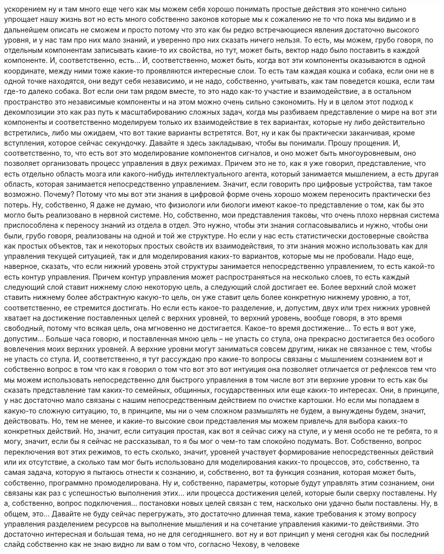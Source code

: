 ускорением ну и там много еще чего как мы можем себя хорошо понимать простые действия это конечно сильно упрощает нашу жизнь вот но есть много собственно законов которые мы к сожалению не то что пока мы видимо и в дальнейшем описать не сможем и просто потому что это как бы редко встречающиеся явления достаточно высокого уровня, и у нас там про них мало знаний, и уверенно про них сказать ничего нельзя. То есть, мы можем, грубо говоря, по отдельным компонентам записывать какие-то их свойства, но тут, может быть, вектор надо было поставить в каждой компоненте. И, соответственно, есть... И, соответственно, может быть, когда вот эти компоненты оказываются в одной координате, между ними тоже какие-то проявляются интересные слои. То есть там каждая кошка и собака, если они не в одной точке находятся, они ведут себя независимо, и не надо, собственно, учитывать, как там поведется кошка, если там где-то далеко собака. Вот если они там рядом вместе, то это надо как-то участие и взаимодействие, а в остальном пространство это независимые компоненты и на этом можно очень сильно сэкономить. Ну и в целом этот подход к декомпозиции это как раз путь к масштабированию сложных задач, когда мы разбиваем представление о мире на вот эти компоненты и соответственно моделируем только их взаимодействие в тех вариантах, которые ну либо действительно встретились, либо мы ожидаем, что вот такие варианты встретятся. Вот, ну и как бы практически заканчивая, кроме вступления, которое сейчас секундочку. Давайте я здесь закладываю, чтобы вы понимали. Прошу прощения. И, соответственно, то, что есть вот это моделирование компонентов сигналов, и оно может быть многоуровневым, оно позволяет организовать процесс управления в двух режимах. Причем это не то, как я уже говорил, представление, что есть отдельно область мозга или какого-нибудь интеллектуального агента, который занимается мышлением, а есть другая область, которая занимается непосредственно управлением. Значит, если говорить про цифровые устройства, там такое возможно. Почему? Потому что мы вот эти знания в цифровой форме очень хорошо можем переносить практически без потерь. Ну, собственно, Я даже не думаю, что физиологи или биологи имеют какое-то представление о том, как бы это могло быть реализовано в нервной системе. Но, собственно, мои представления таковы, что очень плохо нервная система приспособлена к переносу знаний из отдела в отдел. Это нужно, чтобы эти знания согласовывались и нужно, чтобы они были, грубо говоря, реализованы на одной и той же структуре. Но если у нас есть статистически достоверные свойства как простых объектов, так и некоторых простых свойств их взаимодействия, то эти знания можно использовать как для управления текущей ситуацией, так и для моделирования каких-то вариантов, которые мы не пробовали. Надо еще, наверное, сказать, что если нижний уровень этой структуры занимается непосредственно управлением, то есть какой-то есть контур управления. Причем контур управления может распространяться на несколько слоев, то есть каждый следующий слой ставит нижнему слою некоторую цель, а следующий слой достигает ее. Более верхний слой может ставить нижнему более абстрактную какую-то цель, он уже ставит цель более конкретную нижнему уровню, а тот, соответственно, ее стремится достигать. Но если есть какое-то разделение, и, допустим, двух или трех нижних уровней хватает на достижение поставленных целей с верхних уровней, то верхний уровень, вообще говоря, в это время свободный, потому что всякая цель, она мгновенно не достигается. Какое-то время достижение... То есть я вот уже, допустим... Больше часа говорю, и поставленная мною цель – не упасть со стула, она прекрасно достигается без особого вовлечения моих верхних уровней. А верхние уровни могут заниматься совсем другим, никак не связанное с тем, чтобы не упасть со стула. И, соответственно, я тут рассуждаю про какие-то вопросы связаны с мышлением сознанием вот и собственно вопрос в том что как я говорил о том что вот это вот интуиция она позволяет отличается от рефлексов тем что мы можем использовать непосредственно для быстрого управления в том числе вот эти верхние уровни то есть как бы сказать представление там каких-то семейных, общинных, государственных или еще каких-то интересах. Они, в принципе, у нас достаточно мало связаны с нашим непосредственным действием по очистке картошки. Но если мы попадаем в какую-то сложную ситуацию, то, в принципе, мы ни о чем сложном размышлять не будем, а вынуждены будем, значит, действовать. Но, тем не менее, и какие-то высокие свои представления мы можем привлечь для выбора каких-то конкретных действий. Но, значит, если ситуация простая, как вот я сейчас сижу на стуле, и у меня особо не те ребята, то я могу, значит, если бы я сейчас не рассказывал, то я бы мог о чем-то там спокойно подумать. Вот. Собственно, вопрос переключения вот этих режимов, то есть сколько, значит, уровней участвует формирование непосредственных действий или их отсутствие, а сколько там мог быть использовано для моделирования каких-то процессов, это, собственно, та самая задача, которую я пытаюсь отнести к сознанию, и, собственно, вот та функция сознания, которая может быть, собственно, программно промоделирована. Ну и, собственно, параметры, которые будут управлять этим сознанием, они связаны как раз с успешностью выполнения этих... или процесса достижения целей, которые были сверху поставлены. Ну а, собственно, вопрос подключения... постановки новых целей связан с тем, насколько они удачно были поставлены. Ну, в общем, это... Давайте не буду сейчас перегружать, это достаточно длинная тема, какие требования к этому вопросу управления разделением ресурсов на выполнение мышления и на сочетание управления какими-то действиями. Это достаточно интересная и большая тема, но не для сегодняшнего. вот ну и вот принцип у меня сегодня как бы последний слайд собственно как не знаю видно ли вам о том что, согласно Чехову, в человеке